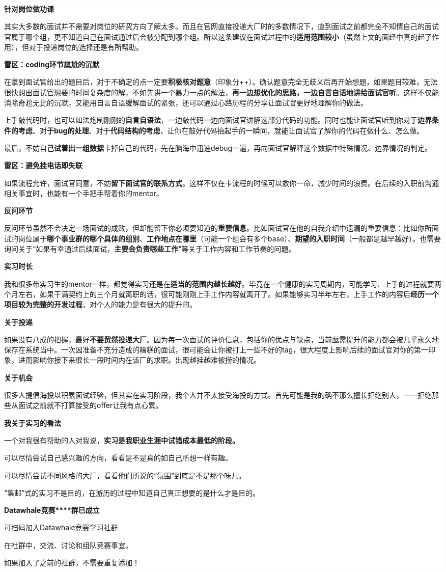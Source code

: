 **针对岗位做功课**

其实大多数的面试并不需要对岗位的研究方向了解太多。而且在官网直接投递大厂时的多数情况下，直到面试之前都完全不知情自己的面试官属于哪个组，更不知道自己在面试通过后会被分配到哪个组。所以这条建议在面试过程中的**适用范围较小**（虽然上文的面经中真的起了作用），但对于投递岗位的选择还是有所帮助。

**雷区：coding环节尴尬的沉默**

在拿到面试官给出的题目后，对于不确定的点一定要**积极核对题意**（印象分++）。确认题意完全无歧义后再开始想题，如果题目较难，无法很快想出面试官想要的时间复杂度的解，不如先讲一个暴力一点的解法，**再一边想优化的思路，一边自言自语地讲给面试官听**。这样不仅能消除奇尬无比的沉默，又能用自言自语缓解面试的紧张，还可以通过心路历程的分享让面试官更好地理解你的做法。

上手敲代码时，也可以如法炮制刚刚的**自言自语法**，一边敲代码一边向面试官讲解这部分代码的功能。同时也能让面试官听到你对于**边界条件的考虑**、对**于bug的处理**、对于**代码结构的考虑**，让你在敲好代码抬起手的一瞬间，就能让面试官了解你的代码在做什么、怎么做。

最后，不妨自**己试着出一组数据**卡掉自己的代码，先在脑海中迅速debug一遍，再向面试官解释这个数据中特殊情况、边界情况的判定。

**雷区：避免挂电话即失联**

如果流程允许，面试官同意，不妨**留下面试官的联系方式**。这样不仅在卡流程的时候可以救你一命，减少时间的浪费。在后续的入职前沟通相关事宜时，也能有一个手把手帮着你的mentor。

**反问环节**

反问环节虽然不会决定一场面试的成败，但却能留下你必须要知道的**重要信息**。比如面试官在他的自我介绍中遗漏的重要信息：比如你所面试的岗位属于**哪个事业群的哪个具体的组别**、**工作地点在哪里**（可能一个组会有多个base）、**期望的入职时间**（一般都是越早越好）。也需要询问关于“如果有幸通过后续面试，**主要会负责哪些工作**”等关于工作内容和工作节奏的问题。

**实习时长**

我和很多带实习生的mentor一样，都觉得实习还是在**适当的范围内越长越好**。毕竟在一个健康的实习周期内，可能学习、上手的过程就要两个月左右，如果干满契约上的三个月就离职的话，很可能刚刚上手工作内容就离开了。如果能够实习半年左右，上手工作的内容后**经历一个项目较为完整的开发过程**，对个人的能力是有很大的提升的。

**关于投递**

如果没有八成的把握，最好**不要贸然投递大厂**。因为每一次面试的评价信息，包括你的优点与缺点，当前亟需提升的能力都会被几乎永久地保存在系统当中。一次因准备不充分造成的糟糕的面试，很可能会让你被打上一些不好的tag，很大程度上影响后续的面试官对你的第一印象，进而影响你接下来很长一段时间内在该厂的求职。出现越挂越难被捞的情况。

**关于机会**

很多人提倡海投以积累面试经验，但其实在实习阶段，我个人并不太接受海投的方式。首先可能是我的确不那么擅长拒绝别人，一一拒绝那些从面试之前就不打算接受的offer让我有点心累。

**我关于实习的看法**

一个对我很有帮助的人对我说，**实习是我职业生涯中试错成本最低的阶段。**

可以尽情尝试自己感兴趣的方向，看看是不是真的如自己所想一样有趣。

可以尽情尝试不同风格的大厂，看看他们所说的“氛围”到底是不是那个味儿。

“集邮”式的实习不是目的，在游历的过程中知道自己真正想要的是什么才是目的。

**Datawhale竞赛****群已成立**

可扫码加入Datawhale竞赛学习社群

在社群中，交流、讨论和组队竞赛事宜。

如果加入了之前的社群，不需要重复添加！
